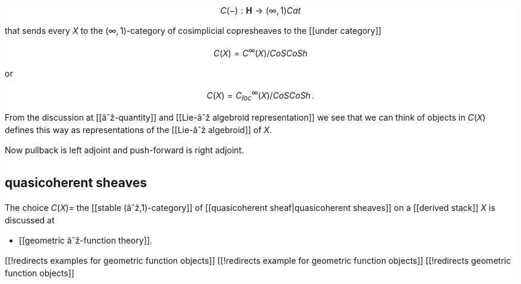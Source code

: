 $$
  C(-) : \mathbf{H} \to (\infty,1)Cat
$$

that sends every $X$ to the $(\infty,1)$-category of cosimplicial copresheaves  to the [[under category]]

$$
  C(X) = C^\infty(X)/CoSCoSh
$$

or

$$
  C(X) = C^\infty_{loc}(X)/CoSCoSh
  \,.
$$

From the discussion at [[âˆž-quantity]] and [[Lie-âˆž algebroid representation]] we see that we can think of objects in $C(X)$ defines this way as representations of the [[Lie-âˆž algebroid]] of $X$.

Now pullback is left adjoint and push-forward is right adjoint.


## quasicoherent sheaves ##

The choice $C(X) =$ the [[stable (âˆž,1)-category]] of [[quasicoherent sheaf|quasicoherent sheaves]] on a [[derived stack]] $X$ is discussed at 

* [[geometric âˆž-function theory]].


[[!redirects examples for geometric function objects]]
[[!redirects example for geometric function objects]]
[[!redirects geometric function objects]]
